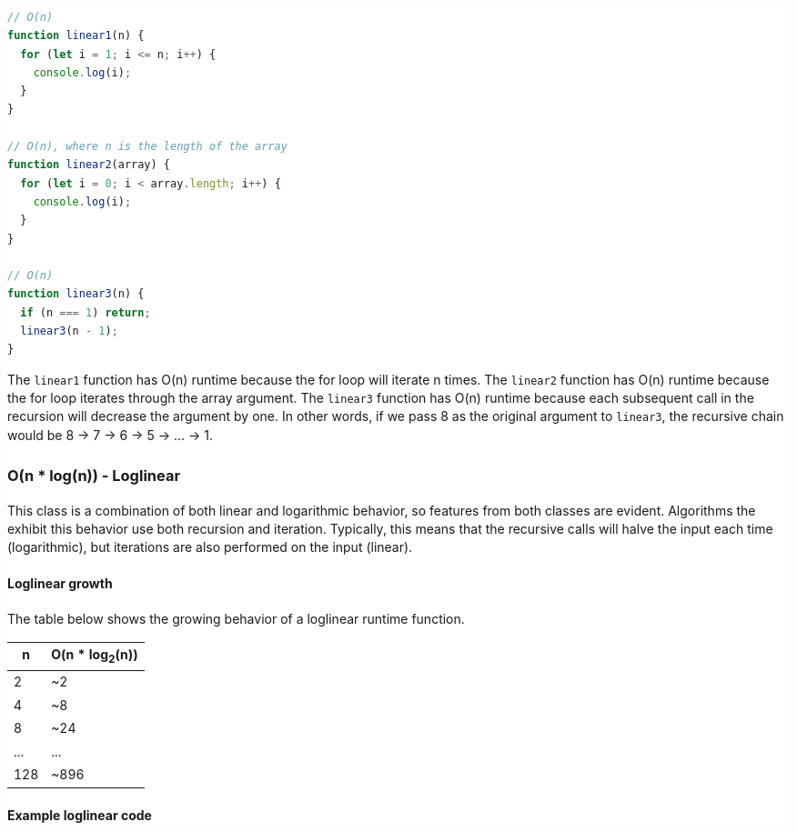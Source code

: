 ```javascript
// O(n)
function linear1(n) {
  for (let i = 1; i <= n; i++) {
    console.log(i);
  }
}

// O(n), where n is the length of the array
function linear2(array) {
  for (let i = 0; i < array.length; i++) {
    console.log(i);
  }
}

// O(n)
function linear3(n) {
  if (n === 1) return;
  linear3(n - 1);
}
```

The `linear1` function has O(n) runtime because the for loop will iterate n
times. The `linear2` function has O(n) runtime because the for loop iterates
through the array argument. The `linear3` function has O(n) runtime because each
subsequent call in the recursion will decrease the argument by one. In other
words, if we pass 8 as the original argument to `linear3`, the recursive chain
would be 8 -> 7 -> 6 -> 5 -> ... -> 1.

### O(n \* log(n)) - Loglinear

This class is a combination of both linear and logarithmic behavior, so features
from both classes are evident. Algorithms the exhibit this behavior use both
recursion and iteration. Typically, this means that the recursive calls will
halve the input each time (logarithmic), but iterations are also performed on
the input (linear).

#### Loglinear growth

The table below shows the growing behavior of a loglinear runtime function.

| n   | O(n \* log<sub>2</sub>(n)) |
| --- | -------------------------- |
| 2   | ~2                         |
| 4   | ~8                         |
| 8   | ~24                        |
| ... | ...                        |
| 128 | ~896                       |

#### Example loglinear code
